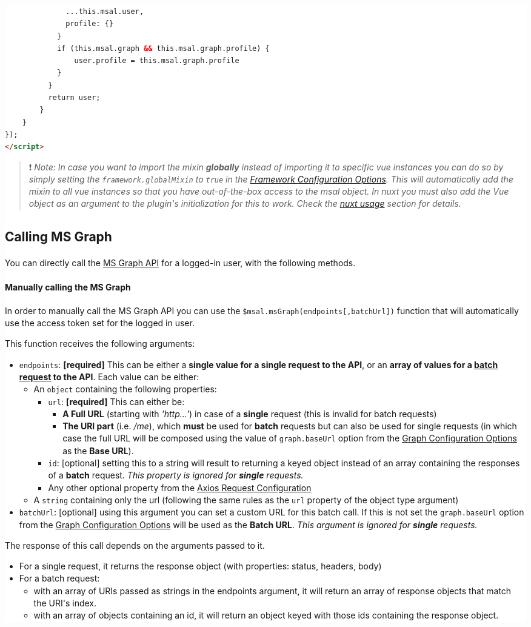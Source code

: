 ```html
              ...this.msal.user,
              profile: {}
            }
            if (this.msal.graph && this.msal.graph.profile) {
                user.profile = this.msal.graph.profile
            }
          }
          return user;
        }
    }
});
</script>
```
> :exclamation: *Note: In case you want to import the mixin **globally** instead of importing it to specific vue instances you can do so by simply setting the `framework.globalMixin` to `true` in the [Framework Configuration Options](#framework-options). This will automatically add the mixin to all vue instances so that you have out-of-the-box access to the msal object. In nuxt you must also add the Vue object as an argument to the plugin's initialization for this to work. Check the [nuxt usage](#nuxt-usage) section for details.*

## Calling MS Graph
You can directly call the [MS Graph API](https://docs.microsoft.com/en-us/graph/overview) for a logged-in user, with the following methods.

#### Manually calling the MS Graph
In order to manually call the MS Graph API you can use the `$msal.msGraph(endpoints[,batchUrl])` function that will automatically use the access token set for the logged in user.

This function receives the following arguments:
* `endpoints`: **[required]** This can be either a **single value for a single request to the API**, or an **array of values for a [batch request](https://docs.microsoft.com/en-us/graph/json-batching) to the API**. Each value can be either:
   * An `object` containing the following properties:
     * `url`: **[required]** This can either be:
       * **A Full URL** (starting with *'http...'*) in case of a **single** request (this is invalid for batch requests)
       * **The URI part** (i.e. */me*), which **must** be used for **batch** requests but can also be used for single requests (in which case the full URL will be composed using the value of `graph.baseUrl` option from the [Graph Configuration Options](#graph-options) as the **Base URL**).
     * `id`: [optional] setting this to a string will result to returning a keyed object instead of an array containing the responses of a **batch** request. *This property is ignored for **single** requests.*
     * Any other optional property from the [Axios Request Configuration](https://github.com/axios/axios#request-config)
   * A `string` containing only the url (following the same rules as the `url` property of the object type argument)
* `batchUrl`: [optional] using this argument you can set a custom URL for this batch call. If this is not set the `graph.baseUrl` option from the [Graph Configuration Options](#graph-options) will be used as the **Batch URL**. *This argument is ignored for **single** requests.*

The response of this call depends on the arguments passed to it.
* For a single request, it returns the response object (with properties: status, headers, body)
* For a batch request:
  * with an array of URIs passed as strings in the endpoints argument, it will return an array of response objects that match the URI's index.
  * with an array of objects containing an id, it will return an object keyed with those ids containing the response object.
